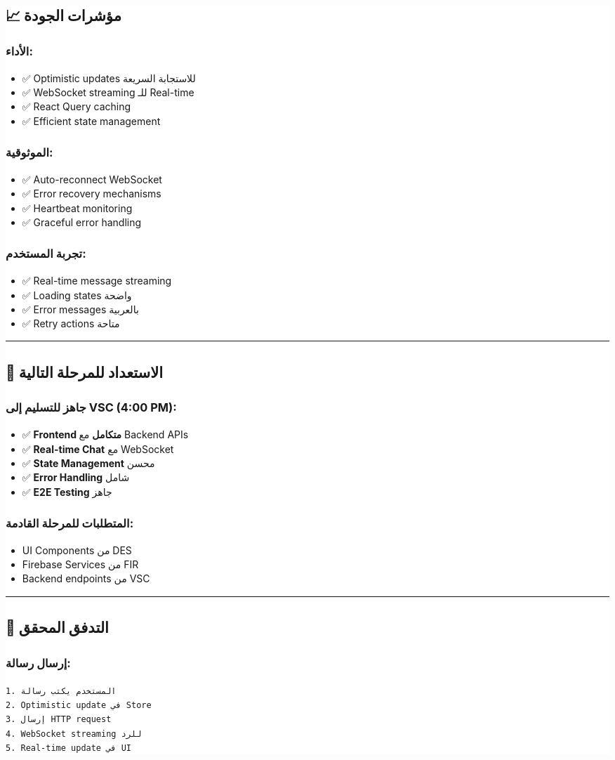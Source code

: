
## 📈 **مؤشرات الجودة**

### **الأداء:**
- ✅ Optimistic updates للاستجابة السريعة
- ✅ WebSocket streaming للـ Real-time
- ✅ React Query caching
- ✅ Efficient state management

### **الموثوقية:**
- ✅ Auto-reconnect WebSocket
- ✅ Error recovery mechanisms
- ✅ Heartbeat monitoring
- ✅ Graceful error handling

### **تجربة المستخدم:**
- ✅ Real-time message streaming
- ✅ Loading states واضحة
- ✅ Error messages بالعربية
- ✅ Retry actions متاحة

---

## 🚀 **الاستعداد للمرحلة التالية**

### **جاهز للتسليم إلى VSC (4:00 PM):**
- ✅ **Frontend متكامل** مع Backend APIs
- ✅ **Real-time Chat** مع WebSocket
- ✅ **State Management** محسن
- ✅ **Error Handling** شامل
- ✅ **E2E Testing** جاهز

### **المتطلبات للمرحلة القادمة:**
- UI Components من DES
- Firebase Services من FIR
- Backend endpoints من VSC

---

## 🎯 **التدفق المحقق**

### **إرسال رسالة:**
```
1. المستخدم يكتب رسالة
2. Optimistic update في Store
3. إرسال HTTP request
4. WebSocket streaming للرد
5. Real-time update في UI
```
